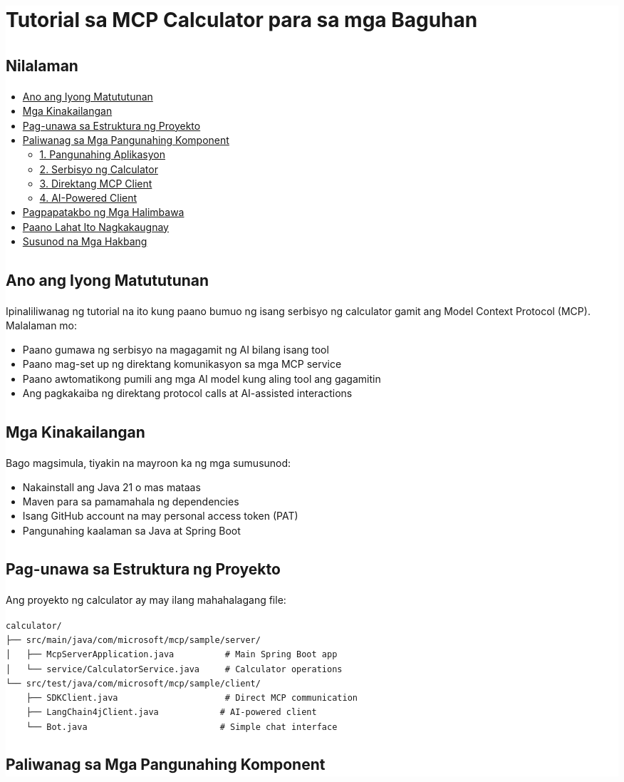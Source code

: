 
# Tutorial sa MCP Calculator para sa mga Baguhan

## Nilalaman

- [Ano ang Iyong Matututunan](../../../../04-PracticalSamples/calculator)
- [Mga Kinakailangan](../../../../04-PracticalSamples/calculator)
- [Pag-unawa sa Estruktura ng Proyekto](../../../../04-PracticalSamples/calculator)
- [Paliwanag sa Mga Pangunahing Komponent](../../../../04-PracticalSamples/calculator)
  - [1. Pangunahing Aplikasyon](../../../../04-PracticalSamples/calculator)
  - [2. Serbisyo ng Calculator](../../../../04-PracticalSamples/calculator)
  - [3. Direktang MCP Client](../../../../04-PracticalSamples/calculator)
  - [4. AI-Powered Client](../../../../04-PracticalSamples/calculator)
- [Pagpapatakbo ng Mga Halimbawa](../../../../04-PracticalSamples/calculator)
- [Paano Lahat Ito Nagkakaugnay](../../../../04-PracticalSamples/calculator)
- [Susunod na Mga Hakbang](../../../../04-PracticalSamples/calculator)

## Ano ang Iyong Matututunan

Ipinaliliwanag ng tutorial na ito kung paano bumuo ng isang serbisyo ng calculator gamit ang Model Context Protocol (MCP). Malalaman mo:

- Paano gumawa ng serbisyo na magagamit ng AI bilang isang tool
- Paano mag-set up ng direktang komunikasyon sa mga MCP service
- Paano awtomatikong pumili ang mga AI model kung aling tool ang gagamitin
- Ang pagkakaiba ng direktang protocol calls at AI-assisted interactions

## Mga Kinakailangan

Bago magsimula, tiyakin na mayroon ka ng mga sumusunod:
- Nakainstall ang Java 21 o mas mataas
- Maven para sa pamamahala ng dependencies
- Isang GitHub account na may personal access token (PAT)
- Pangunahing kaalaman sa Java at Spring Boot

## Pag-unawa sa Estruktura ng Proyekto

Ang proyekto ng calculator ay may ilang mahahalagang file:

```
calculator/
├── src/main/java/com/microsoft/mcp/sample/server/
│   ├── McpServerApplication.java          # Main Spring Boot app
│   └── service/CalculatorService.java     # Calculator operations
└── src/test/java/com/microsoft/mcp/sample/client/
    ├── SDKClient.java                     # Direct MCP communication
    ├── LangChain4jClient.java            # AI-powered client
    └── Bot.java                          # Simple chat interface
```

## Paliwanag sa Mga Pangunahing Komponent

